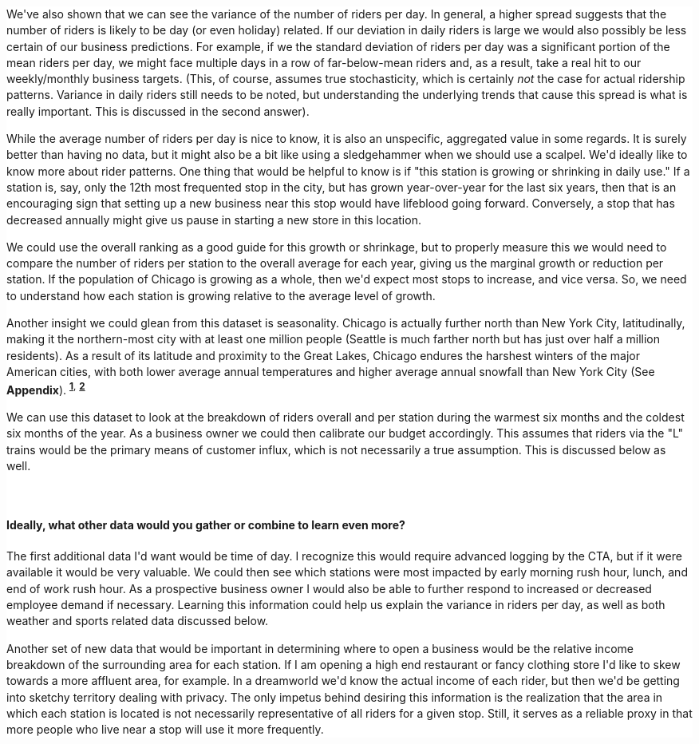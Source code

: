 We've also shown that we can see the variance of the number of riders per day.  In general, a higher spread suggests that the number of riders is likely to be day (or even holiday) related.  If our  deviation in daily riders is large we would also possibly be less certain of our business predictions.  For example, if we the standard deviation of riders per day was a significant portion of the mean riders per day, we might face multiple days in a row of far-below-mean riders and, as a result, take a real hit to our weekly/monthly business targets. (This, of course, assumes true stochasticity, which is certainly _not_ the case for actual ridership patterns.  Variance in daily riders still needs to be noted, but understanding the underlying trends that cause this spread is what is really important.  This is discussed in the second answer).

While the average number of riders per day is nice to know, it is also an unspecific, aggregated value in some regards.  It is surely better than having no data, but it might also be a bit like using a sledgehammer when we should use a scalpel.  We'd ideally like to know more about rider patterns. One thing that would be helpful to know is if "this station is growing or shrinking in daily use."  If a station is, say, only the 12th most frequented stop in the city, but has grown year-over-year for the last six years, then that is an encouraging sign that setting up a new business near this stop would have lifeblood going forward.  Conversely, a stop that has decreased annually might give us pause in starting a new store in this location.  

We could use the overall ranking as a good guide for this growth or shrinkage, but to properly measure this we would need to compare the number of riders per station to the overall average for each year, giving us the marginal growth or reduction per station.  If the population of Chicago is growing as a whole, then we'd expect most stops to increase, and vice versa.  So, we need to understand how each station is growing relative to the average level of growth.

Another insight we could glean from this dataset is seasonality.  Chicago is actually further north than New York City, latitudinally, making it the northern-most city with at least one million people (Seattle is much farther north but has just over half a million residents).  As a result of its latitude and proximity to the Great Lakes, Chicago endures the harshest winters of the major American cities, with both lower average annual temperatures and higher average annual snowfall than New York City (See __Appendix__). <sup>[__1__](#fn1),</sup> <sup>[__2__](#fn2)</sup>

We can use this dataset to look at the breakdown of riders overall and per station during the warmest six months and the coldest six months of the year.  As a business owner we could then calibrate our budget accordingly.  This assumes that riders via the "L" trains would be the primary means of customer influx, which is not necessarily a true assumption.  This is discussed below as well.  

<BR>

#### Ideally, what other data would you gather or combine to learn even more?
The first additional data I'd want would be time of day.  I recognize this would require advanced logging by the CTA, but if it were available it would be very valuable.  We could then see which stations were most impacted by early morning rush hour, lunch, and end of work rush hour.  As a prospective business owner I would also be able to further respond to increased or decreased employee demand if necessary.  Learning this information could help us explain the variance in riders per day, as well as both weather and sports related data discussed below.

Another set of new data that would be important in determining where to open a business would be the relative income breakdown of the surrounding area for each station.  If I am opening a high end restaurant or fancy clothing store I'd like to skew towards a more affluent area, for example.  In a dreamworld we'd know the actual income of each rider, but then we'd be getting into sketchy territory dealing with privacy.  The only impetus behind desiring this information is the realization that the area in which each station is located is not necessarily representative of all riders for a given stop.  Still, it serves as a reliable proxy in that more people who live near a stop will use it more frequently.
